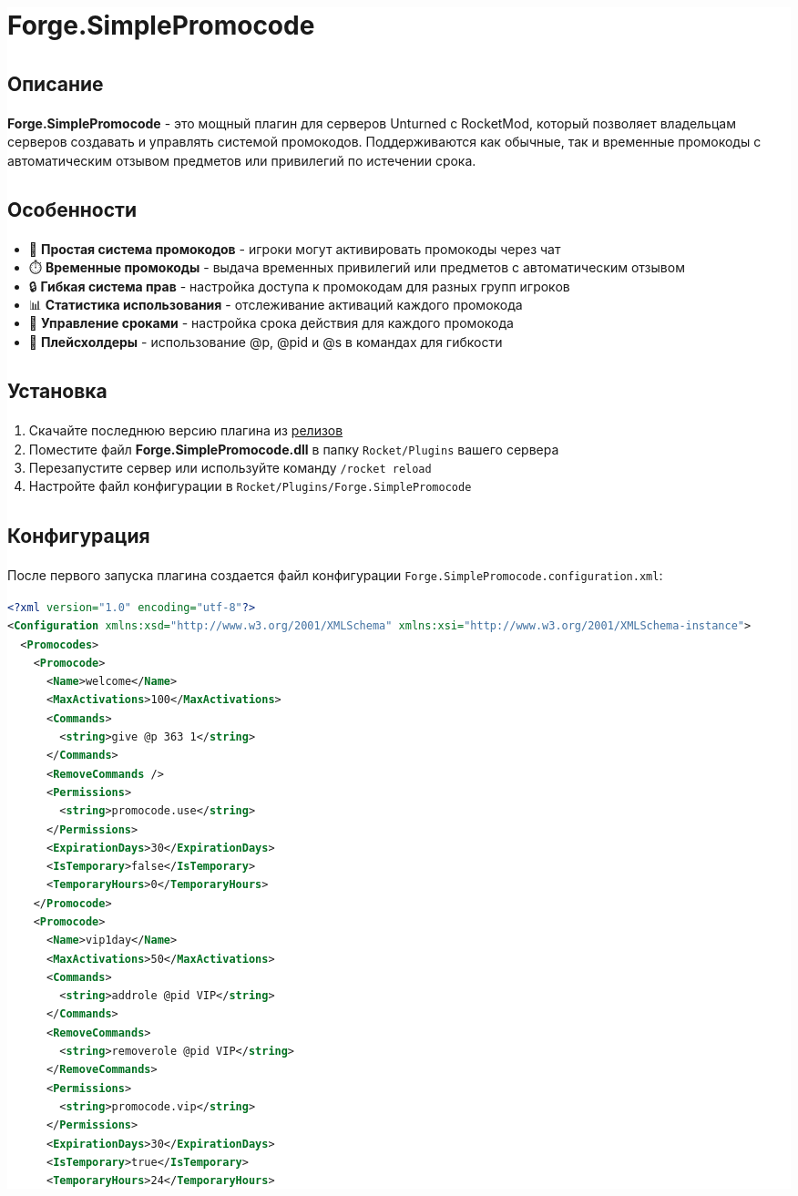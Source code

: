 # Forge.SimplePromocode

## Описание
**Forge.SimplePromocode** - это мощный плагин для серверов Unturned с RocketMod, который позволяет владельцам серверов создавать и управлять системой промокодов. Поддерживаются как обычные, так и временные промокоды с автоматическим отзывом предметов или привилегий по истечении срока.

## Особенности
- 🎁 **Простая система промокодов** - игроки могут активировать промокоды через чат
- ⏱️ **Временные промокоды** - выдача временных привилегий или предметов с автоматическим отзывом
- 🔒 **Гибкая система прав** - настройка доступа к промокодам для разных групп игроков
- 📊 **Статистика использования** - отслеживание активаций каждого промокода
- 📅 **Управление сроками** - настройка срока действия для каждого промокода
- 🧩 **Плейсхолдеры** - использование @p, @pid и @s в командах для гибкости

## Установка
1. Скачайте последнюю версию плагина из [релизов](https://github.com/YourUsername/Forge.SimplePromocode/releases)
2. Поместите файл **Forge.SimplePromocode.dll** в папку `Rocket/Plugins` вашего сервера
3. Перезапустите сервер или используйте команду `/rocket reload`
4. Настройте файл конфигурации в `Rocket/Plugins/Forge.SimplePromocode`

## Конфигурация
После первого запуска плагина создается файл конфигурации `Forge.SimplePromocode.configuration.xml`:

```xml
<?xml version="1.0" encoding="utf-8"?>
<Configuration xmlns:xsd="http://www.w3.org/2001/XMLSchema" xmlns:xsi="http://www.w3.org/2001/XMLSchema-instance">
  <Promocodes>
    <Promocode>
      <Name>welcome</Name>
      <MaxActivations>100</MaxActivations>
      <Commands>
        <string>give @p 363 1</string>
      </Commands>
      <RemoveCommands />
      <Permissions>
        <string>promocode.use</string>
      </Permissions>
      <ExpirationDays>30</ExpirationDays>
      <IsTemporary>false</IsTemporary>
      <TemporaryHours>0</TemporaryHours>
    </Promocode>
    <Promocode>
      <Name>vip1day</Name>
      <MaxActivations>50</MaxActivations>
      <Commands>
        <string>addrole @pid VIP</string>
      </Commands>
      <RemoveCommands>
        <string>removerole @pid VIP</string>
      </RemoveCommands>
      <Permissions>
        <string>promocode.vip</string>
      </Permissions>
      <ExpirationDays>30</ExpirationDays>
      <IsTemporary>true</IsTemporary>
      <TemporaryHours>24</TemporaryHours>
```